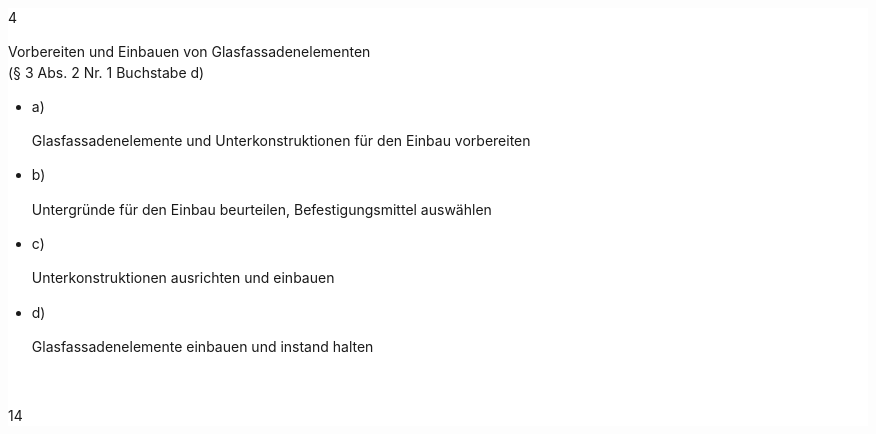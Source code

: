 </tr>

<tr>

<td style="border-right: 0.5pt solid ; border-bottom: 0.5pt solid ; " align="center" valign="top">

4

</td>

<td style="border-right: 0.5pt solid ; border-bottom: 0.5pt solid ; " valign="top">

Vorbereiten und Einbauen von Glasfassadenelementen  
(§ 3 Abs. 2 Nr. 1 Buchstabe d)

</td>

<td style="border-right: 0.5pt solid ; border-bottom: 0.5pt solid ; ">

  - a)
    
    <div>
    
    Glasfassadenelemente und Unterkonstruktionen für den Einbau
    vorbereiten
    
    </div>

  - b)
    
    <div>
    
    Untergründe für den Einbau beurteilen, Befestigungsmittel auswählen
    
    </div>

  - c)
    
    <div>
    
    Unterkonstruktionen ausrichten und einbauen
    
    </div>

  - d)
    
    <div>
    
    Glasfassadenelemente einbauen und instand halten
    
    </div>

</td>

<td style="border-right: 0.5pt solid ; border-bottom: 0.5pt solid ; " align="center">

 

</td>

<td style="border-bottom: 0.5pt solid ; " align="center">

14

</td>
